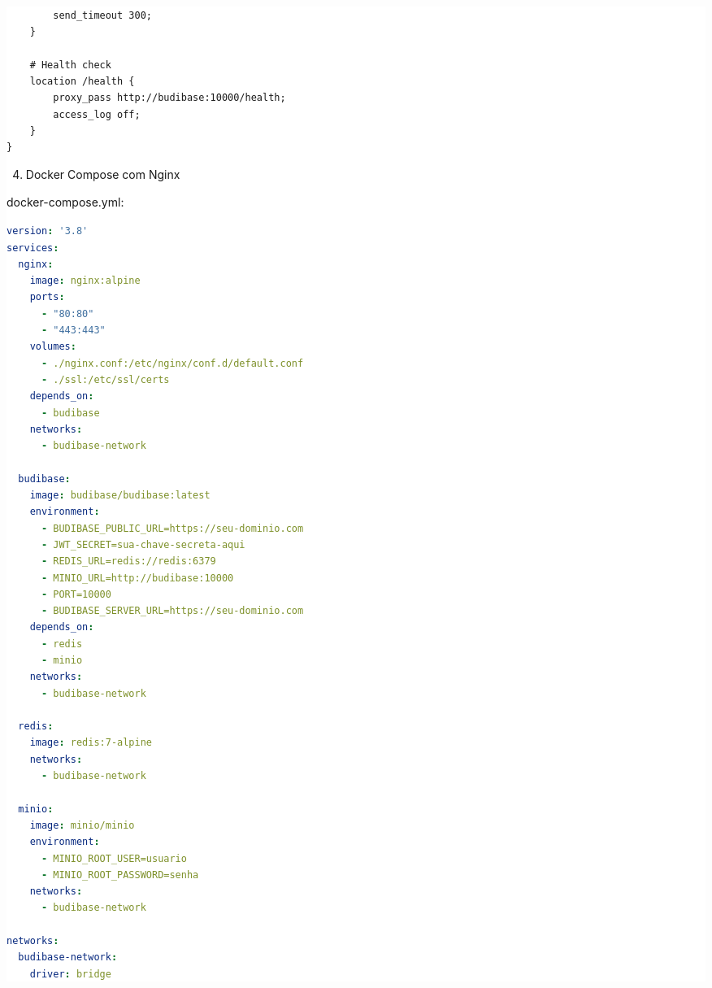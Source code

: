 ```nginx
        send_timeout 300;
    }

    # Health check
    location /health {
        proxy_pass http://budibase:10000/health;
        access_log off;
    }
}
```

4. Docker Compose com Nginx

docker-compose.yml:

```yaml
version: '3.8'
services:
  nginx:
    image: nginx:alpine
    ports:
      - "80:80"
      - "443:443"
    volumes:
      - ./nginx.conf:/etc/nginx/conf.d/default.conf
      - ./ssl:/etc/ssl/certs
    depends_on:
      - budibase
    networks:
      - budibase-network

  budibase:
    image: budibase/budibase:latest
    environment:
      - BUDIBASE_PUBLIC_URL=https://seu-dominio.com
      - JWT_SECRET=sua-chave-secreta-aqui
      - REDIS_URL=redis://redis:6379
      - MINIO_URL=http://budibase:10000
      - PORT=10000
      - BUDIBASE_SERVER_URL=https://seu-dominio.com
    depends_on:
      - redis
      - minio
    networks:
      - budibase-network

  redis:
    image: redis:7-alpine
    networks:
      - budibase-network

  minio:
    image: minio/minio
    environment:
      - MINIO_ROOT_USER=usuario
      - MINIO_ROOT_PASSWORD=senha
    networks:
      - budibase-network

networks:
  budibase-network:
    driver: bridge
```
